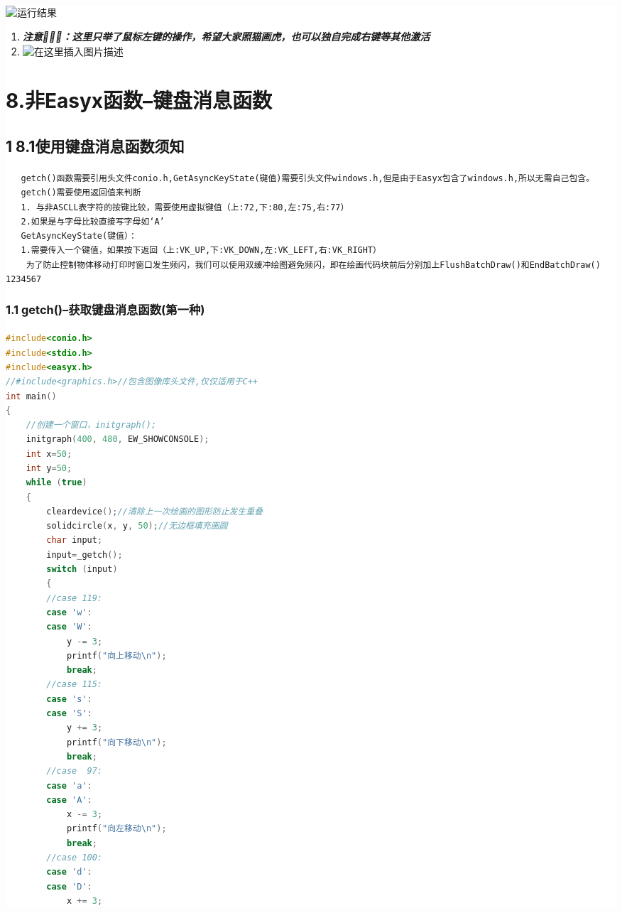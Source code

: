 ![运行结果](https://img-blog.csdnimg.cn/662acbb85f87436986ac1d3d0b663dc0.png?x-oss-process=image/watermark,type_d3F5LXplbmhlaQ,shadow_50,text_Q1NETiBA5pma6aOO5pC66Zyy,size_20,color_FFFFFF,t_70,g_se,x_16#pic_center)

1. ***注意🐱‍🚀👀：这里只举了鼠标左键的操作，希望大家照猫画虎，也可以独自完成右键等其他激活***
2. ![在这里插入图片描述](https://img-blog.csdnimg.cn/284cc44014cd44f58c54c1003e6dea01.png#pic_center)

# 8.非Easyx函数–键盘消息函数

## 1 8.1使用键盘消息函数须知

```
   getch()函数需要引用头文件conio.h,GetAsyncKeyState(键值)需要引头文件windows.h,但是由于Easyx包含了windows.h,所以无需自己包含。
   getch()需要使用返回值来判断
   1. 与非ASCLL表字符的按键比较，需要使用虚拟键值（上:72,下:80,左:75,右:77）
   2.如果是与字母比较直接写字母如‘A’
   GetAsyncKeyState(键值）：
   1.需要传入一个键值，如果按下返回（上:VK_UP,下:VK_DOWN,左:VK_LEFT,右:VK_RIGHT）
    为了防止控制物体移动打印时窗口发生频闪，我们可以使用双缓冲绘图避免频闪，即在绘画代码块前后分别加上FlushBatchDraw()和EndBatchDraw()
1234567
```

### 1.1 getch()–获取键盘消息函数(第一种)

```cpp
#include<conio.h>
#include<stdio.h>
#include<easyx.h>
//#include<graphics.h>//包含图像库头文件,仅仅适用于C++
int main()
{
	//创建一个窗口，initgraph();
	initgraph(400, 480, EW_SHOWCONSOLE);
	int x=50;
	int y=50;
	while (true)
	{
		cleardevice();//清除上一次绘画的图形防止发生重叠
		solidcircle(x, y, 50);//无边框填充画圆
		char input;
		input=_getch();
		switch (input)
		{
		//case 119:
		case 'w':
		case 'W':
			y -= 3;
			printf("向上移动\n");
			break;
		//case 115:
		case 's':
		case 'S':
			y += 3;
			printf("向下移动\n");
			break;
		//case  97:
		case 'a':
		case 'A':
			x -= 3;
			printf("向左移动\n");
			break;
		//case 100:
		case 'd':
		case 'D':
			x += 3;
```